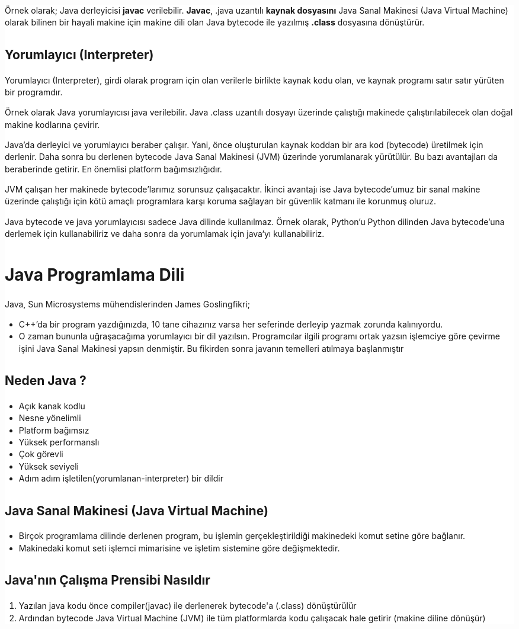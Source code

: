 Örnek olarak; Java derleyicisi **javac** verilebilir. **Javac**, .java uzantılı **kaynak dosyasını** Java Sanal Makinesi (Java Virtual Machine)  olarak bilinen bir hayali makine için  makine dili olan Java bytecode ile yazılmış **.class** dosyasına dönüştürür.

## Yorumlayıcı (Interpreter)
Yorumlayıcı (Interpreter), girdi olarak program için olan verilerle birlikte kaynak kodu olan, ve kaynak programı satır satır yürüten bir programdır.

Örnek olarak Java yorumlayıcısı java verilebilir. Java .class uzantılı dosyayı üzerinde çalıştığı makinede çalıştırılabilecek olan doğal makine kodlarına çevirir.

Java’da derleyici ve yorumlayıcı beraber çalışır. Yani, önce oluşturulan kaynak koddan bir ara kod (bytecode) üretilmek için derlenir. Daha sonra bu derlenen bytecode Java Sanal Makinesi (JVM) üzerinde yorumlanarak yürütülür. Bu bazı avantajları da beraberinde getirir. En önemlisi platform bağımsızlığıdır.

JVM çalışan her makinede bytecode’larımız sorunsuz çalışacaktır. İkinci avantajı ise Java bytecode’umuz bir sanal makine üzerinde çalıştığı için kötü amaçlı programlara karşı koruma sağlayan bir güvenlik katmanı ile korunmuş oluruz.

Java bytecode ve java yorumlayıcısı sadece Java dilinde kullanılmaz. Örnek olarak, Python’u Python dilinden Java bytecode’una derlemek için kullanabiliriz ve daha sonra da yorumlamak için java‘yı kullanabiliriz. 

# Java Programlama Dili

Java, Sun Microsystems mühendislerinden James Goslingfikri;
- C++’da bir program yazdığınızda, 10 tane cihazınız varsa her seferinde derleyip yazmak zorunda
kalınıyordu.
- O zaman bununla uğraşacağıma yorumlayıcı bir dil yazılsın. Programcılar ilgili programı ortak yazsın işlemciye göre çevirme işini Java Sanal Makinesi yapsın denmiştir.
Bu fikirden sonra javanın temelleri atılmaya başlanmıştır

## Neden Java ?
- Açık kanak kodlu
- Nesne yönelimli
- Platform bağımsız
- Yüksek performanslı
- Çok görevli
- Yüksek seviyeli
- Adım adım işletilen(yorumlanan-interpreter) bir dildir

## Java Sanal Makinesi (Java Virtual Machine)

- Birçok programlama dilinde derlenen program, bu işlemin gerçekleştirildiği makinedeki komut setine göre bağlanır.
- Makinedaki komut seti işlemci mimarisine ve işletim sistemine göre değişmektedir.

## Java'nın Çalışma Prensibi Nasıldır
1. Yazılan java kodu önce compiler(javac) ile derlenerek bytecode'a (.class) dönüştürülür
2. Ardından bytecode Java Virtual Machine (JVM) ile tüm platformlarda kodu çalışacak hale getirir (makine diline dönüşür)
